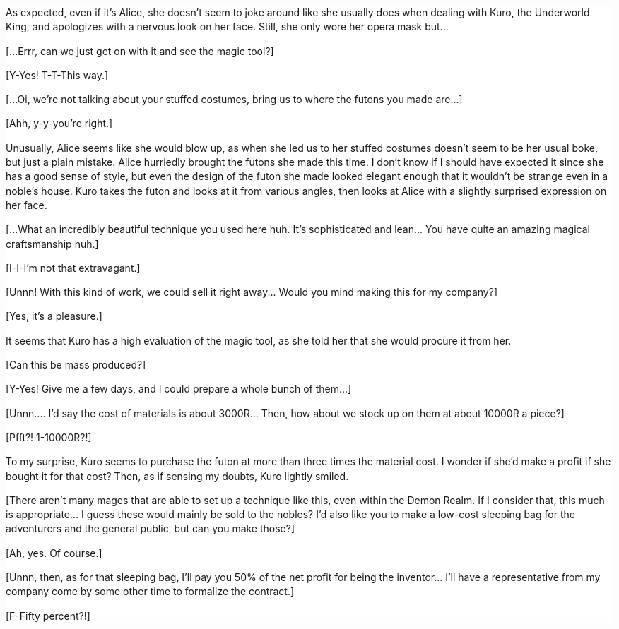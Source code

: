 As expected, even if it’s Alice, she doesn’t seem to joke around like she
usually does when dealing with Kuro, the Underworld King, and apologizes with a
nervous look on her face. Still, she only wore her opera mask but...

[...Errr, can we just get on with it and see the magic tool?]

[Y-Yes! T-T-This way.]

[...Oi, we’re not talking about your stuffed costumes, bring us to where the
futons you made are...]

[Ahh, y-y-you’re right.]

Unusually, Alice seems like she would blow up, as when she led us to her stuffed
costumes doesn’t seem to be her usual boke, but just a plain mistake. Alice
hurriedly brought the futons she made this time. I don’t know if I should have
expected it since she has a good sense of style, but even the design of the
futon she made looked elegant enough that it wouldn’t be strange even in a
noble’s house. Kuro takes the futon and looks at it from various angles, then
looks at Alice with a slightly surprised expression on her face.

[...What an incredibly beautiful technique you used here huh. It’s sophisticated
and lean... You have quite an amazing magical craftsmanship huh.]

[I-I-I’m not that extravagant.]

[Unnn! With this kind of work, we could sell it right away... Would you mind
making this for my company?]

[Yes, it’s a pleasure.]

It seems that Kuro has a high evaluation of the magic tool, as she told her that
she would procure it from her.

[Can this be mass produced?]

[Y-Yes! Give me a few days, and I could prepare a whole bunch of them...]

[Unnn.... I’d say the cost of materials is about 3000R... Then, how about we
stock up on them at about 10000R a piece?]

[Pfft?! 1-10000R?!]

To my surprise, Kuro seems to purchase the futon at more than three times the
material cost. I wonder if she’d make a profit if she bought it for that cost?
Then, as if sensing my doubts, Kuro lightly smiled.

[There aren’t many mages that are able to set up a technique like this, even
within the Demon Realm. If I consider that, this much is appropriate... I guess
these would mainly be sold to the nobles? I’d also like you to make a low-cost
sleeping bag for the adventurers and the general public, but can you make
those?]

[Ah, yes. Of course.]

[Unnn, then, as for that sleeping bag, I’ll pay you 50% of the net profit for
being the inventor... I’ll have a representative from my company come by some
other time to formalize the contract.]

[F-Fifty percent?!]
